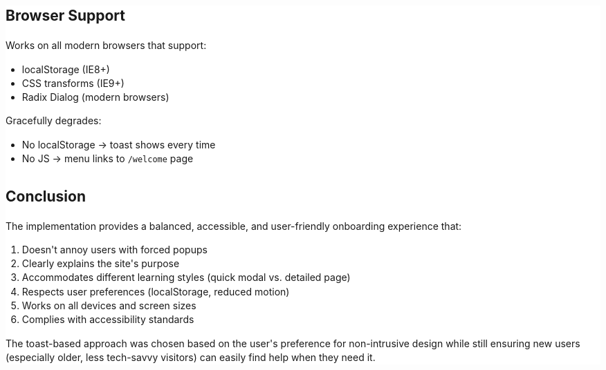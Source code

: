 ## Browser Support

Works on all modern browsers that support:
- localStorage (IE8+)
- CSS transforms (IE9+)
- Radix Dialog (modern browsers)

Gracefully degrades:
- No localStorage → toast shows every time
- No JS → menu links to `/welcome` page

## Conclusion

The implementation provides a balanced, accessible, and user-friendly onboarding experience that:
1. Doesn't annoy users with forced popups
2. Clearly explains the site's purpose
3. Accommodates different learning styles (quick modal vs. detailed page)
4. Respects user preferences (localStorage, reduced motion)
5. Works on all devices and screen sizes
6. Complies with accessibility standards

The toast-based approach was chosen based on the user's preference for non-intrusive design while still ensuring new users (especially older, less tech-savvy visitors) can easily find help when they need it.

